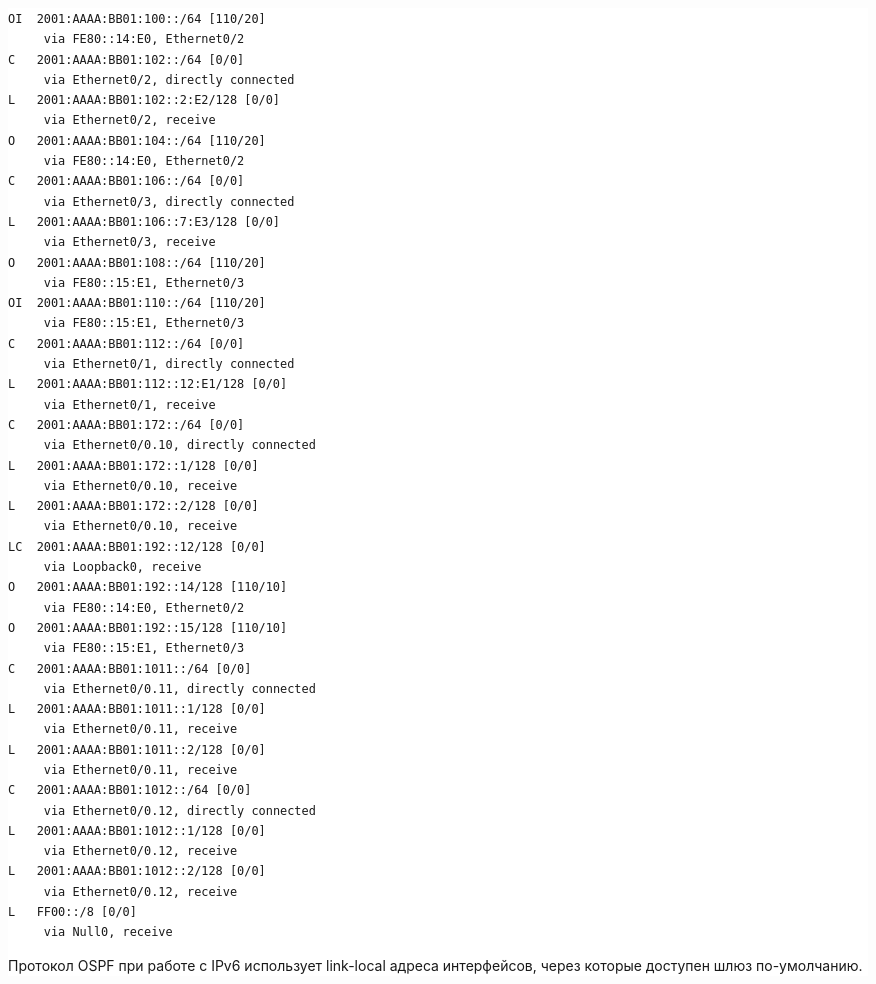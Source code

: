```
OI  2001:AAAA:BB01:100::/64 [110/20]
     via FE80::14:E0, Ethernet0/2
C   2001:AAAA:BB01:102::/64 [0/0]
     via Ethernet0/2, directly connected
L   2001:AAAA:BB01:102::2:E2/128 [0/0]
     via Ethernet0/2, receive
O   2001:AAAA:BB01:104::/64 [110/20]
     via FE80::14:E0, Ethernet0/2
C   2001:AAAA:BB01:106::/64 [0/0]
     via Ethernet0/3, directly connected
L   2001:AAAA:BB01:106::7:E3/128 [0/0]
     via Ethernet0/3, receive
O   2001:AAAA:BB01:108::/64 [110/20]
     via FE80::15:E1, Ethernet0/3
OI  2001:AAAA:BB01:110::/64 [110/20]
     via FE80::15:E1, Ethernet0/3
C   2001:AAAA:BB01:112::/64 [0/0]
     via Ethernet0/1, directly connected
L   2001:AAAA:BB01:112::12:E1/128 [0/0]
     via Ethernet0/1, receive
C   2001:AAAA:BB01:172::/64 [0/0]
     via Ethernet0/0.10, directly connected
L   2001:AAAA:BB01:172::1/128 [0/0]
     via Ethernet0/0.10, receive
L   2001:AAAA:BB01:172::2/128 [0/0]
     via Ethernet0/0.10, receive
LC  2001:AAAA:BB01:192::12/128 [0/0]
     via Loopback0, receive
O   2001:AAAA:BB01:192::14/128 [110/10]
     via FE80::14:E0, Ethernet0/2
O   2001:AAAA:BB01:192::15/128 [110/10]
     via FE80::15:E1, Ethernet0/3
C   2001:AAAA:BB01:1011::/64 [0/0]
     via Ethernet0/0.11, directly connected
L   2001:AAAA:BB01:1011::1/128 [0/0]
     via Ethernet0/0.11, receive
L   2001:AAAA:BB01:1011::2/128 [0/0]
     via Ethernet0/0.11, receive
C   2001:AAAA:BB01:1012::/64 [0/0]
     via Ethernet0/0.12, directly connected
L   2001:AAAA:BB01:1012::1/128 [0/0]
     via Ethernet0/0.12, receive
L   2001:AAAA:BB01:1012::2/128 [0/0]
     via Ethernet0/0.12, receive
L   FF00::/8 [0/0]
     via Null0, receive
```

Протокол OSPF при работе с IPv6 использует link-local адреса интерфейсов, через которые доступен шлюз по-умолчанию.
